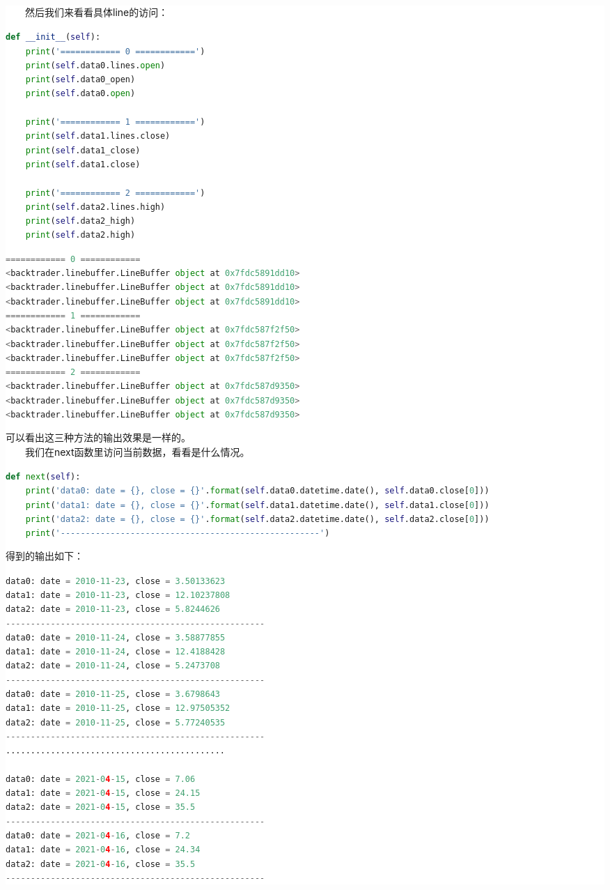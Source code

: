 &emsp;&emsp;然后我们来看看具体line的访问：
```python
def __init__(self):
    print('============ 0 ============')
    print(self.data0.lines.open)
    print(self.data0_open)
    print(self.data0.open)

    print('============ 1 ============')
    print(self.data1.lines.close)
    print(self.data1_close)
    print(self.data1.close)

    print('============ 2 ============')
    print(self.data2.lines.high)
    print(self.data2_high)
    print(self.data2.high)
```
```python
============ 0 ============
<backtrader.linebuffer.LineBuffer object at 0x7fdc5891dd10>
<backtrader.linebuffer.LineBuffer object at 0x7fdc5891dd10>
<backtrader.linebuffer.LineBuffer object at 0x7fdc5891dd10>
============ 1 ============
<backtrader.linebuffer.LineBuffer object at 0x7fdc587f2f50>
<backtrader.linebuffer.LineBuffer object at 0x7fdc587f2f50>
<backtrader.linebuffer.LineBuffer object at 0x7fdc587f2f50>
============ 2 ============
<backtrader.linebuffer.LineBuffer object at 0x7fdc587d9350>
<backtrader.linebuffer.LineBuffer object at 0x7fdc587d9350>
<backtrader.linebuffer.LineBuffer object at 0x7fdc587d9350>
```
可以看出这三种方法的输出效果是一样的。  
&emsp;&emsp;我们在next函数里访问当前数据，看看是什么情况。
```python
def next(self):
    print('data0: date = {}, close = {}'.format(self.data0.datetime.date(), self.data0.close[0]))
    print('data1: date = {}, close = {}'.format(self.data1.datetime.date(), self.data1.close[0]))
    print('data2: date = {}, close = {}'.format(self.data2.datetime.date(), self.data2.close[0]))
    print('----------------------------------------------------')
```
得到的输出如下：
```python
data0: date = 2010-11-23, close = 3.50133623
data1: date = 2010-11-23, close = 12.10237808
data2: date = 2010-11-23, close = 5.8244626
----------------------------------------------------
data0: date = 2010-11-24, close = 3.58877855
data1: date = 2010-11-24, close = 12.4188428
data2: date = 2010-11-24, close = 5.2473708
----------------------------------------------------
data0: date = 2010-11-25, close = 3.6798643
data1: date = 2010-11-25, close = 12.97505352
data2: date = 2010-11-25, close = 5.77240535
----------------------------------------------------
............................................

data0: date = 2021-04-15, close = 7.06
data1: date = 2021-04-15, close = 24.15
data2: date = 2021-04-15, close = 35.5
----------------------------------------------------
data0: date = 2021-04-16, close = 7.2
data1: date = 2021-04-16, close = 24.34
data2: date = 2021-04-16, close = 35.5
----------------------------------------------------
```